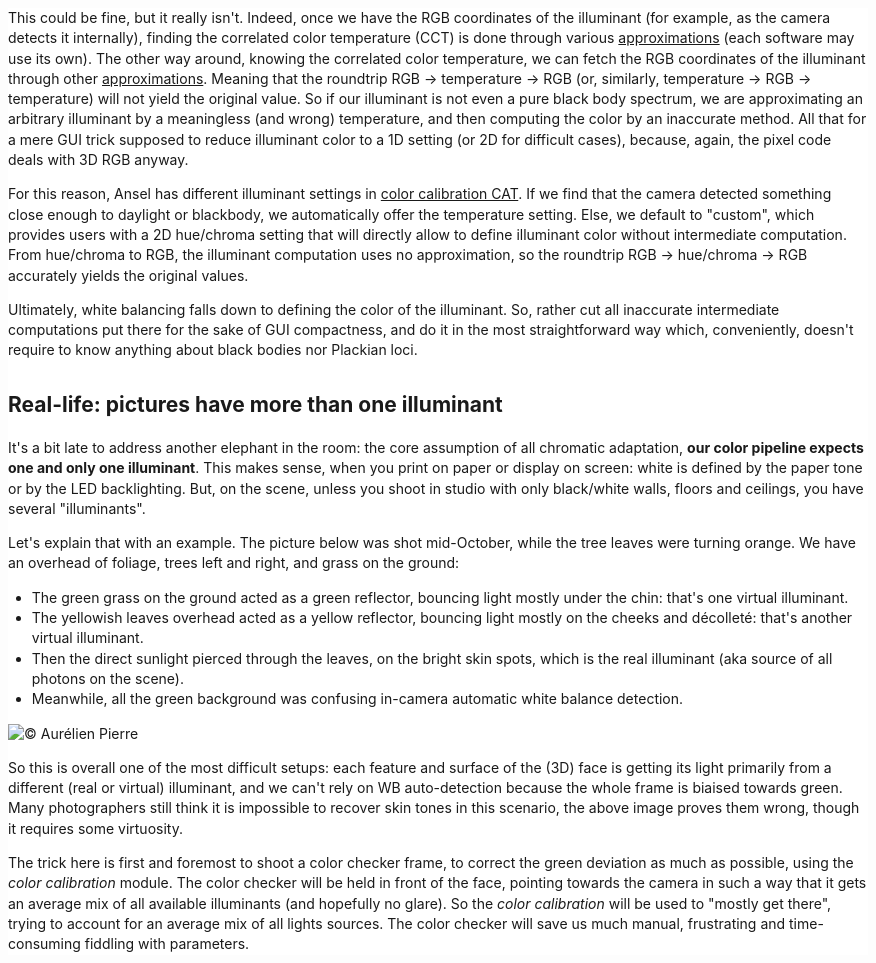 This could be fine, but it really isn't. Indeed, once we have the RGB coordinates of the illuminant (for example, as the camera detects it internally), finding the correlated color temperature (CCT) is done through various [approximations](https://en.wikipedia.org/wiki/Correlated_color_temperature#Approximation) (each software may use its own). The other way around, knowing the correlated color temperature, we can fetch the RGB coordinates of the illuminant through other [approximations](https://en.wikipedia.org/wiki/Planckian_locus#Approximation). Meaning that the roundtrip RGB → temperature → RGB (or, similarly, temperature → RGB → temperature) will not yield the original value. So if our illuminant is not even a pure black body spectrum, we are approximating an arbitrary illuminant by a meaningless (and wrong) temperature, and then computing the color by an inaccurate method. All that for a mere GUI trick supposed to reduce illuminant color to a 1D setting (or 2D for difficult cases), because, again, the pixel code deals with 3D RGB anyway.

For this reason, Ansel has different illuminant settings in [color calibration CAT](../../doc/modules/processing-modules/color-calibration/). If we find that the camera detected something close enough to daylight or blackbody, we automatically offer the temperature setting. Else, we default to "custom", which provides users with a 2D hue/chroma setting that will directly allow to define illuminant color without intermediate computation. From hue/chroma to RGB, the illuminant computation uses no approximation, so the roundtrip RGB → hue/chroma → RGB accurately yields the original values.

Ultimately, white balancing falls down to defining the color of the illuminant. So, rather cut all inaccurate intermediate computations put there for the sake of GUI compactness, and do it in the most straightforward way which, conveniently, doesn't require to know anything about black bodies nor Plackian loci.

## Real-life: pictures have more than one illuminant

It's a bit late to address another elephant in the room: the core assumption of all chromatic adaptation, __our color pipeline expects one and only one illuminant__. This makes sense, when you print on paper or display on screen: white is defined by the paper tone or by the LED backlighting. But, on the scene, unless you shoot in studio with only black/white walls, floors and ceilings, you have several "illuminants".

Let's explain that with an example. The picture below was shot mid-October, while the tree leaves were turning orange. We have an overhead of foliage, trees left and right, and grass on the ground:

- The green grass on the ground acted as a green reflector, bouncing light mostly under the chin: that's one virtual illuminant.
- The yellowish leaves overhead acted as a yellow reflector, bouncing light mostly on the cheeks and décolleté: that's another virtual illuminant.
- Then the direct sunlight pierced through the leaves, on the bright skin spots, which is the real illuminant (aka source of all photons on the scene).
- Meanwhile, all the green background was confusing in-camera automatic white balance detection.

![](Cécile-DSC_0316-0315.jpg "© Aurélien Pierre")

So this is overall one of the most difficult setups: each feature and surface of the (3D) face is getting its light primarily from a different (real or virtual) illuminant, and we can't rely on WB auto-detection because the whole frame is biaised towards green. Many photographers still think it is impossible to recover skin tones in this scenario, the above image proves them wrong, though it requires some virtuosity.

The trick here is first and foremost to shoot a color checker frame, to correct the green deviation as much as possible, using the _color calibration_ module. The color checker will be held in front of the face, pointing towards the camera in such a way that it gets an average mix of all available illuminants (and hopefully no glare). So the _color calibration_ will be used to "mostly get there", trying to account for an average mix of all lights sources. The color checker will save us much manual, frustrating and time-consuming fiddling with parameters.
